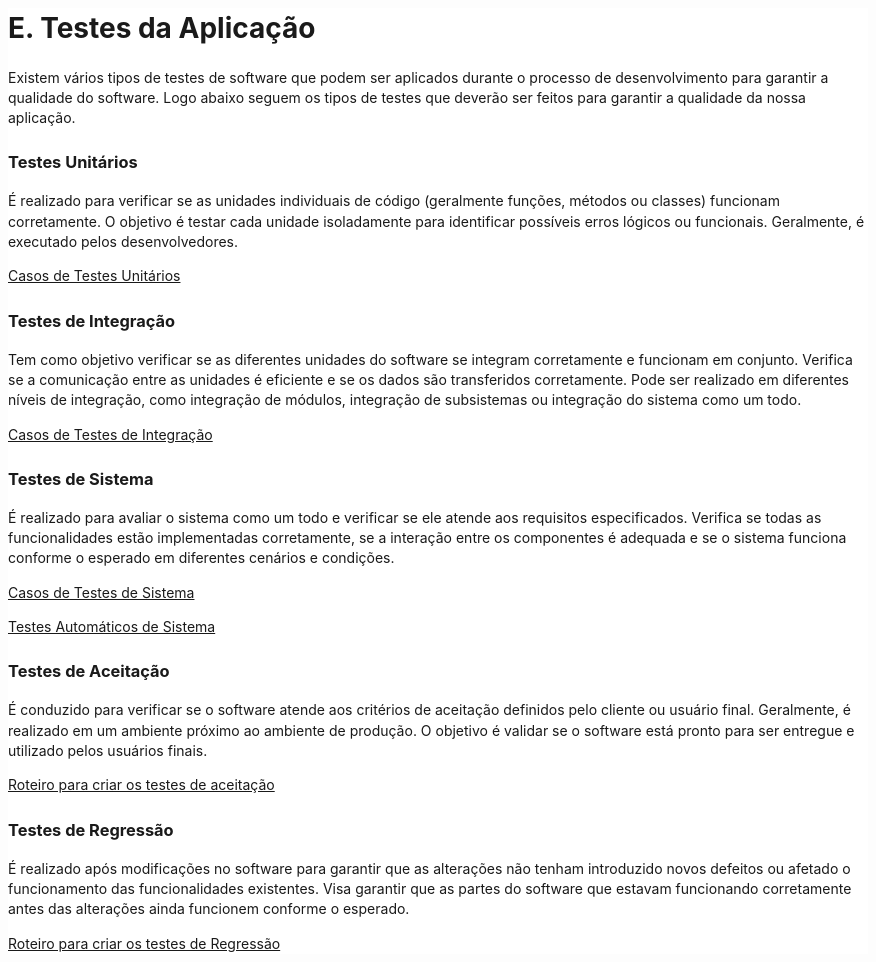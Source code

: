 # E. Testes da Aplicação

Existem vários tipos de testes de software que podem ser aplicados durante o processo de desenvolvimento para garantir a qualidade do software. Logo abaixo seguem os tipos de testes que deverão ser feitos para garantir a qualidade da nossa aplicação. 

### Testes Unitários

É realizado para verificar se as unidades individuais de código (geralmente funções, métodos ou classes) funcionam corretamente. O objetivo é testar cada unidade isoladamente para identificar possíveis erros lógicos ou funcionais. Geralmente, é executado pelos desenvolvedores.

[Casos de Testes Unitários](?)

### Testes de Integração

Tem como objetivo verificar se as diferentes unidades do software se integram corretamente e funcionam em conjunto. Verifica se a comunicação entre as unidades é eficiente e se os dados são transferidos corretamente. Pode ser realizado em diferentes níveis de integração, como integração de módulos, integração de subsistemas ou integração do sistema como um todo.

[Casos de Testes de Integração](?)

### Testes de Sistema

É realizado para avaliar o sistema como um todo e verificar se ele atende aos requisitos especificados. Verifica se todas as funcionalidades estão implementadas corretamente, se a interação entre os componentes é adequada e se o sistema funciona conforme o esperado em diferentes cenários e condições.

[Casos de Testes de Sistema](?)

[Testes Automáticos de Sistema](https://github.com/my-prototypes/tflk/blob/desenvolvimento/docs/roteiro_selenium_web_driver.md)

### Testes de Aceitação

É conduzido para verificar se o software atende aos critérios de aceitação definidos pelo cliente ou usuário final. Geralmente, é realizado em um ambiente próximo ao ambiente de produção. O objetivo é validar se o software está pronto para ser entregue e utilizado pelos usuários finais.

[Roteiro para criar os testes de aceitação](https://github.com/my-prototypes/tflk/blob/main/docs/roteiro_testes_aceitacao.md)

### Testes de Regressão

É realizado após modificações no software para garantir que as alterações não tenham introduzido novos defeitos ou afetado o funcionamento das funcionalidades existentes. Visa garantir que as partes do software que estavam funcionando corretamente antes das alterações ainda funcionem conforme o esperado.

[Roteiro para criar os testes de Regressão](https://github.com/my-prototypes/tflk/blob/main/docs/roteiro_testes_regressao.md)
